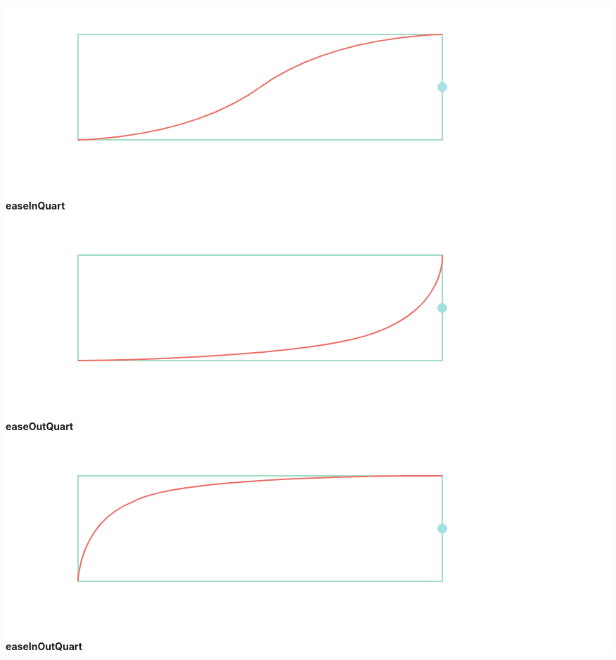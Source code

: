 ![linear](/exampleImg/easeInOutCubic.gif)

#### easeInQuart

![linear](/exampleImg/easeInQuart.gif)

#### easeOutQuart

![linear](/exampleImg/easeOutQuart.gif)

#### easeInOutQuart
